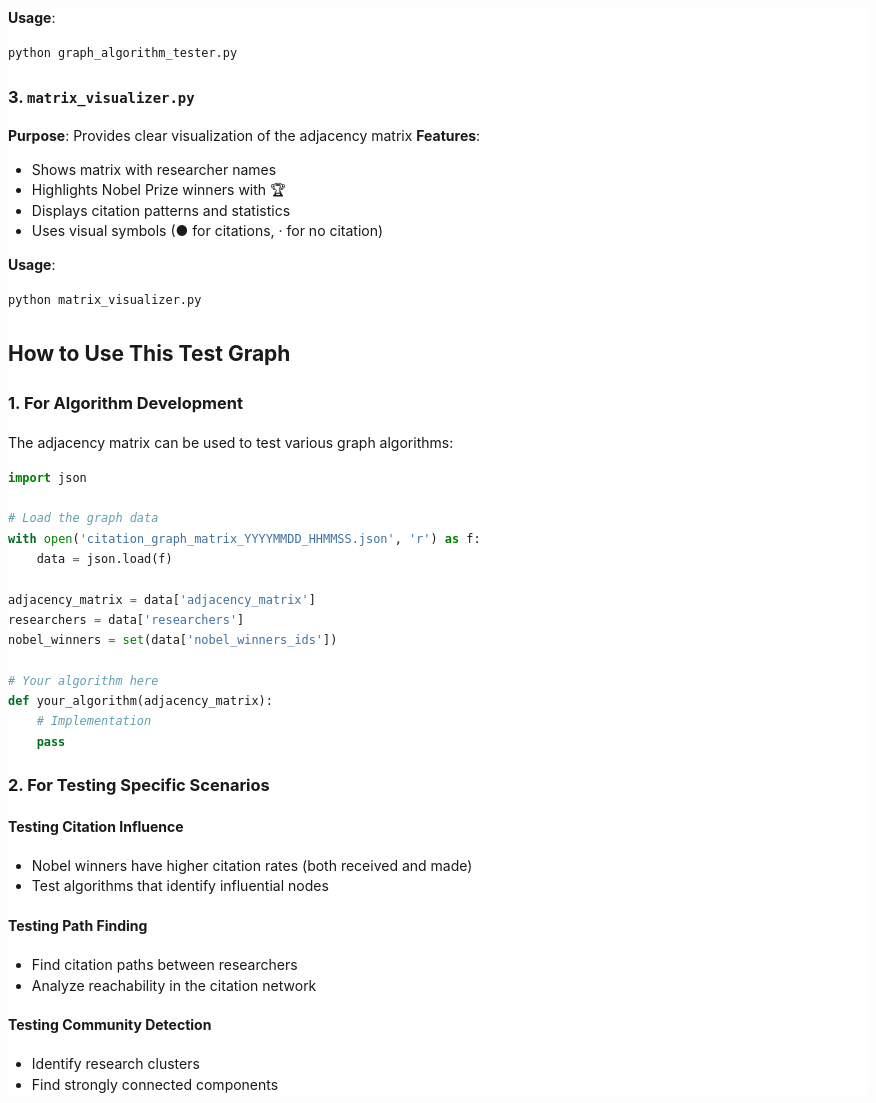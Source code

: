 **Usage**:
```bash
python graph_algorithm_tester.py
```

### 3. `matrix_visualizer.py`
**Purpose**: Provides clear visualization of the adjacency matrix
**Features**:
- Shows matrix with researcher names
- Highlights Nobel Prize winners with 🏆
- Displays citation patterns and statistics
- Uses visual symbols (● for citations, · for no citation)

**Usage**:
```bash
python matrix_visualizer.py
```

## How to Use This Test Graph

### 1. For Algorithm Development
The adjacency matrix can be used to test various graph algorithms:

```python
import json

# Load the graph data
with open('citation_graph_matrix_YYYYMMDD_HHMMSS.json', 'r') as f:
    data = json.load(f)

adjacency_matrix = data['adjacency_matrix']
researchers = data['researchers']
nobel_winners = set(data['nobel_winners_ids'])

# Your algorithm here
def your_algorithm(adjacency_matrix):
    # Implementation
    pass
```

### 2. For Testing Specific Scenarios

#### Testing Citation Influence
- Nobel winners have higher citation rates (both received and made)
- Test algorithms that identify influential nodes

#### Testing Path Finding
- Find citation paths between researchers
- Analyze reachability in the citation network

#### Testing Community Detection
- Identify research clusters
- Find strongly connected components
